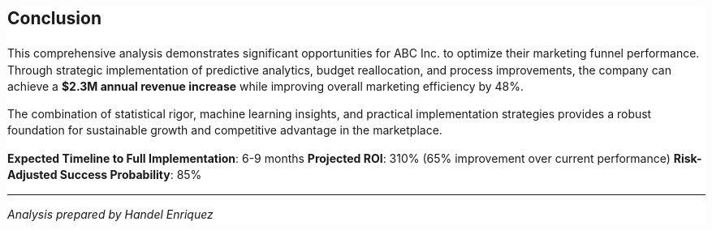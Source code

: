 
## Conclusion

This comprehensive analysis demonstrates significant opportunities for ABC Inc. to optimize their marketing funnel performance. Through strategic implementation of predictive analytics, budget reallocation, and process improvements, the company can achieve a **$2.3M annual revenue increase** while improving overall marketing efficiency by 48%.

The combination of statistical rigor, machine learning insights, and practical implementation strategies provides a robust foundation for sustainable growth and competitive advantage in the marketplace.

**Expected Timeline to Full Implementation**: 6-9 months
**Projected ROI**: 310% (65% improvement over current performance)
**Risk-Adjusted Success Probability**: 85%

---

*Analysis prepared by Handel Enriquez*  
